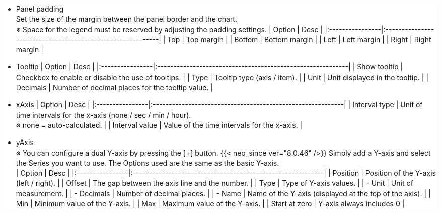 - Panel padding  
Set the size of the margin between the panel border and the chart.  
※ Space for the legend must be reserved by adjusting the padding settings.
| Option          | Desc                                                       |
|:----------------|:-----------------------------------------------------------|
| Top             | Top margin                                                 |
| Bottom          | Bottom margin                                              |
| Left            | Left margin                                                |
| Right           | Right margin                                               |

- Tooltip
| Option          | Desc                                                       |
|:----------------|:-----------------------------------------------------------|
| Show tooltip    | Checkbox to enable or disable the use of tooltips.         |
| Type            | Tooltip type (axis / item).                                |
| Unit            | Unit displayed in the tooltip.                             |
| Decimals        | Number of decimal places for the tooltip value.            |

- xAxis
| Option          | Desc                                                       |
|:----------------|:-----------------------------------------------------------|
| Interval type   | Unit of time intervals for the x-axis (none / sec / min / hour).<br/> ※ none = auto-calculated. |
| Interval value  | Value of the time intervals for the x-axis.                 |

- yAxis  
※ You can configure a dual Y-axis by pressing the [+] button. {{< neo_since ver="8.0.46" />}} Simply add a Y-axis and select the Series you want to use. The Options used are the same as the basic Y-axis.  
| Option          | Desc                                                       |
|:----------------|:-----------------------------------------------------------|
| Position        | Position of the Y-axis (left / right).                     |
| Offset          | The gap between the axis line and the number.              |
| Type            | Type of Y-axis values.                                     |
| - Unit          | Unit of measurement.                                       |
| - Decimals      | Number of decimal places.                                  |
| - Name          | Name of the Y-axis (displayed at the top of the axis).     |
| Min             | Minimum value of the Y-axis.                               |
| Max             | Maximum value of the Y-axis.                               |
| Start at zero   | Y-axis always includes 0                                   |
